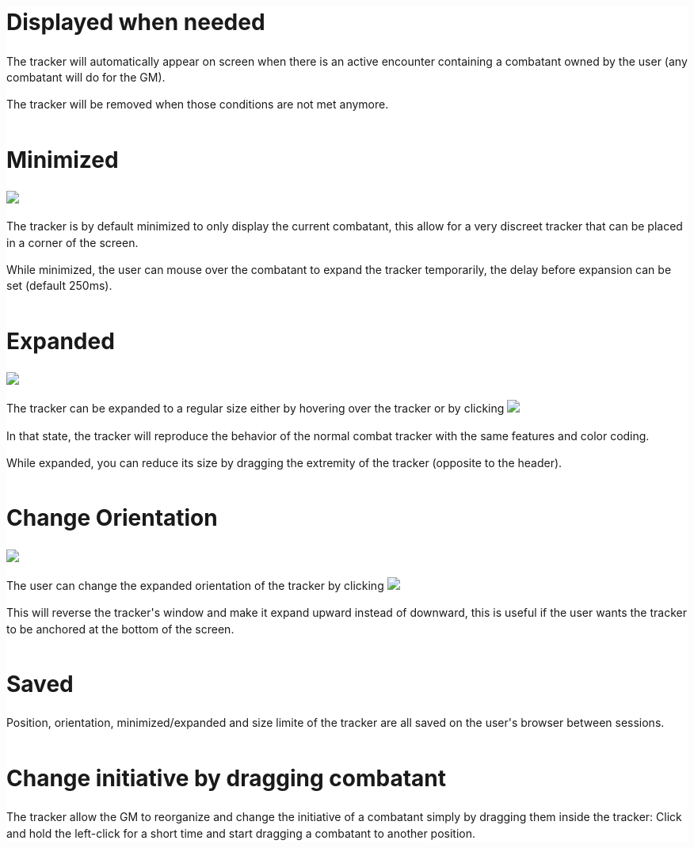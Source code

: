 # Displayed when needed

The tracker will automatically appear on screen when there is an active encounter containing a combatant owned by the user (any combatant will do for the GM).

The tracker will be removed when those conditions are not met anymore.

# Minimized

![](./readme/minimized.webp)

The tracker is by default minimized to only display the current combatant, this allow for a very discreet tracker that can be placed in a corner of the screen.

While minimized, the user can mouse over the combatant to expand the tracker temporarily, the delay before expansion can be set (default 250ms).

# Expanded

![](./readme/tracker.webp)

The tracker can be expanded to a regular size either by hovering over the tracker or by clicking <img src="./readme/expand.webp" width="24">

In that state, the tracker will reproduce the behavior of the normal combat tracker with the same features and color coding.

While expanded, you can reduce its size by dragging the extremity of the tracker (opposite to the header).

# Change Orientation

![](./readme/reversed.webp)

The user can change the expanded orientation of the tracker by clicking <img src="./readme/orientation.webp" width="24">

This will reverse the tracker's window and make it expand upward instead of downward, this is useful if the user wants the tracker to be anchored at the bottom of the screen.

# Saved

Position, orientation, minimized/expanded and size limite of the tracker are all saved on the user's browser between sessions.

# Change initiative by dragging combatant

The tracker allow the GM to reorganize and change the initiative of a combatant simply by dragging them inside the tracker: Click and hold the left-click for a short time and start dragging a combatant to another position.

